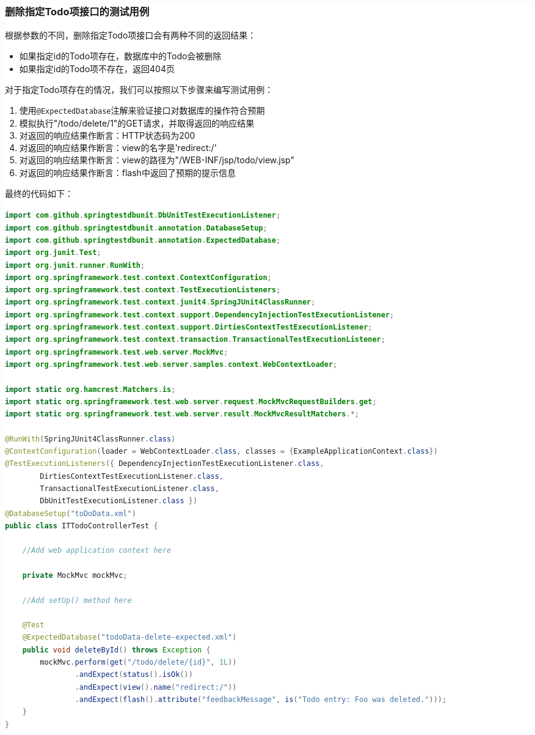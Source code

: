 ### 删除指定Todo项接口的测试用例

根据参数的不同，删除指定Todo项接口会有两种不同的返回结果：

- 如果指定id的Todo项存在，数据库中的Todo会被删除
- 如果指定id的Todo项不存在，返回404页

对于指定Todo项存在的情况，我们可以按照以下步骤来编写测试用例：

1. 使用`@ExpectedDatabase`注解来验证接口对数据库的操作符合预期
2. 模拟执行"/todo/delete/1"的GET请求，并取得返回的响应结果
3. 对返回的响应结果作断言：HTTP状态码为200
4. 对返回的响应结果作断言：view的名字是'redirect:/'
5. 对返回的响应结果作断言：view的路径为"/WEB-INF/jsp/todo/view.jsp"
6. 对返回的响应结果作断言：flash中返回了预期的提示信息

最终的代码如下：

```java
import com.github.springtestdbunit.DbUnitTestExecutionListener;
import com.github.springtestdbunit.annotation.DatabaseSetup;
import com.github.springtestdbunit.annotation.ExpectedDatabase;
import org.junit.Test;
import org.junit.runner.RunWith;
import org.springframework.test.context.ContextConfiguration;
import org.springframework.test.context.TestExecutionListeners;
import org.springframework.test.context.junit4.SpringJUnit4ClassRunner;
import org.springframework.test.context.support.DependencyInjectionTestExecutionListener;
import org.springframework.test.context.support.DirtiesContextTestExecutionListener;
import org.springframework.test.context.transaction.TransactionalTestExecutionListener;
import org.springframework.test.web.server.MockMvc;
import org.springframework.test.web.server.samples.context.WebContextLoader;
 
import static org.hamcrest.Matchers.is;
import static org.springframework.test.web.server.request.MockMvcRequestBuilders.get;
import static org.springframework.test.web.server.result.MockMvcResultMatchers.*;
 
@RunWith(SpringJUnit4ClassRunner.class)
@ContextConfiguration(loader = WebContextLoader.class, classes = {ExampleApplicationContext.class})
@TestExecutionListeners({ DependencyInjectionTestExecutionListener.class,
        DirtiesContextTestExecutionListener.class,
        TransactionalTestExecutionListener.class,
        DbUnitTestExecutionListener.class })
@DatabaseSetup("toDoData.xml")
public class ITTodoControllerTest {
 
    //Add web application context here
 
    private MockMvc mockMvc;
 
    //Add setUp() method here
 
    @Test
    @ExpectedDatabase("todoData-delete-expected.xml")
    public void deleteById() throws Exception {
        mockMvc.perform(get("/todo/delete/{id}", 1L))
                .andExpect(status().isOk())
                .andExpect(view().name("redirect:/"))
                .andExpect(flash().attribute("feedbackMessage", is("Todo entry: Foo was deleted.")));
    }
}
```
